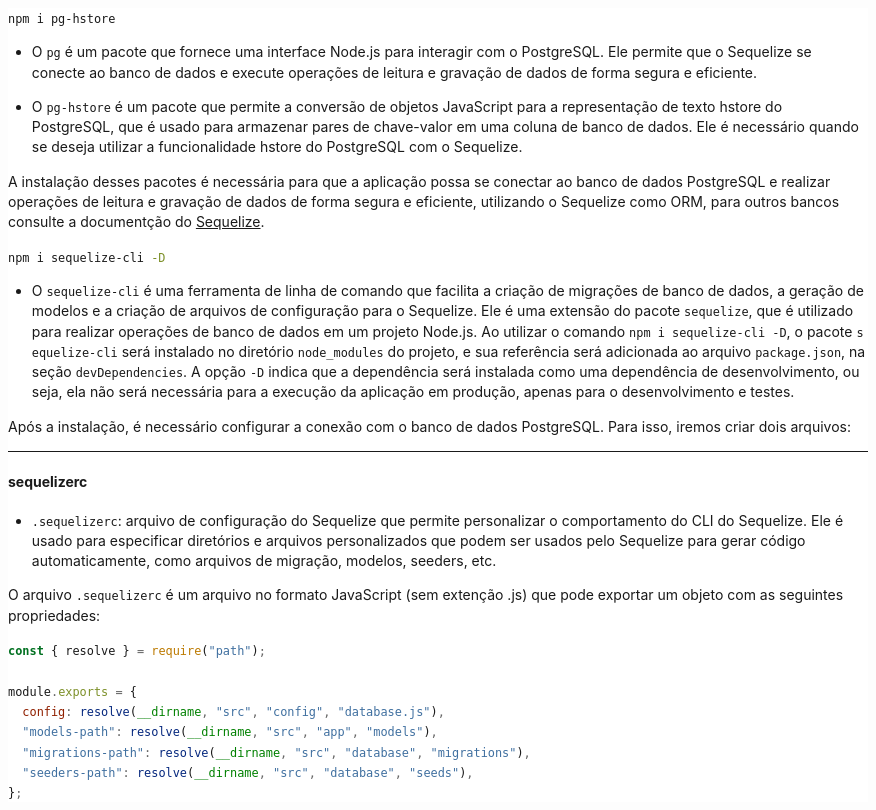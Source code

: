 ```bash
npm i pg-hstore
```

- O `pg` é um pacote que fornece uma interface Node.js para interagir com o PostgreSQL. Ele permite que o Sequelize se conecte ao banco de dados e execute operações de leitura e gravação de dados de forma segura e eficiente.

- O `pg-hstore` é um pacote que permite a conversão de objetos JavaScript para a representação de texto hstore do PostgreSQL, que é usado para armazenar pares de chave-valor em uma coluna de banco de dados. Ele é necessário quando se deseja utilizar a funcionalidade hstore do PostgreSQL com o Sequelize.

A instalação desses pacotes é necessária para que a aplicação possa se conectar ao banco de dados PostgreSQL e realizar operações de leitura e gravação de dados de forma segura e eficiente, utilizando o Sequelize como ORM, para outros bancos consulte a documentção do [Sequelize](https://sequelize.org/docs/v6/getting-started/).

```bash
npm i sequelize-cli -D
```

- O `sequelize-cli` é uma ferramenta de linha de comando que facilita a criação de migrações de banco de dados, a geração de modelos e a criação de arquivos de configuração para o Sequelize. Ele é uma extensão do pacote `sequelize`, que é utilizado para realizar operações de banco de dados em um projeto Node.js. Ao utilizar o comando `npm i sequelize-cli -D`, o pacote `sequelize-cli` será instalado no diretório `node_modules` do projeto, e sua referência será adicionada ao arquivo `package.json`, na seção `devDependencies`. A opção `-D` indica que a dependência será instalada como uma dependência de desenvolvimento, ou seja, ela não será necessária para a execução da aplicação em produção, apenas para o desenvolvimento e testes.

Após a instalação, é necessário configurar a conexão com o banco de dados PostgreSQL. Para isso, iremos criar dois arquivos:

---

#### sequelizerc

- `.sequelizerc`: arquivo de configuração do Sequelize que permite personalizar o comportamento do CLI do Sequelize. Ele é usado para especificar diretórios e arquivos personalizados que podem ser usados pelo Sequelize para gerar código automaticamente, como arquivos de migração, modelos, seeders, etc.

O arquivo `.sequelizerc` é um arquivo no formato JavaScript (sem extenção .js) que pode exportar um objeto com as seguintes propriedades:

```javascript
const { resolve } = require("path");

module.exports = {
  config: resolve(__dirname, "src", "config", "database.js"),
  "models-path": resolve(__dirname, "src", "app", "models"),
  "migrations-path": resolve(__dirname, "src", "database", "migrations"),
  "seeders-path": resolve(__dirname, "src", "database", "seeds"),
};

```
